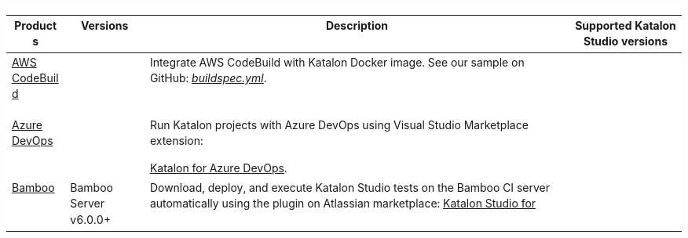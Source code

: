 <table xmlns="http://www.w3.org/1999/xhtml" className="table anchor_top_offset" id="id_9__419a49ff-fc0e-4466-a1b7-e35d6ab0caf6"><caption /><colgroup><col /><col /><col /><col /></colgroup><thead className="thead"><tr className><th className="entry anchor_top_offset" id="id_9__419a49ff-fc0e-4466-a1b7-e35d6ab0caf6__entry__1">Products</th><th className="entry anchor_top_offset" id="id_9__419a49ff-fc0e-4466-a1b7-e35d6ab0caf6__entry__2">Versions</th><th className="entry anchor_top_offset" id="id_9__419a49ff-fc0e-4466-a1b7-e35d6ab0caf6__entry__3">Description</th><th className="entry anchor_top_offset" id="id_9__419a49ff-fc0e-4466-a1b7-e35d6ab0caf6__entry__4"><strong className="ph b">Supported <span className="ph">Katalon Studio</span> versions</strong>       </th></tr></thead><tbody className="tbody"><tr className><td className="entry" headers="id_9__419a49ff-fc0e-4466-a1b7-e35d6ab0caf6__entry__1 id_9__419a49ff-fc0e-4466-a1b7-e35d6ab0caf6__entry__2 id_9__419a49ff-fc0e-4466-a1b7-e35d6ab0caf6__entry__3 id_9__419a49ff-fc0e-4466-a1b7-e35d6ab0caf6__entry__4 "><a className="xref j-external-link" href="https://docs.katalon.com/docs/katalon-studio-enterprise/integration/integrate-aws-codebuild-with-katalon-docker-image" target="_blank">AWS CodeBuild</a></td><td className="entry" headers="id_9__419a49ff-fc0e-4466-a1b7-e35d6ab0caf6__entry__1 id_9__419a49ff-fc0e-4466-a1b7-e35d6ab0caf6__entry__2 id_9__419a49ff-fc0e-4466-a1b7-e35d6ab0caf6__entry__3 id_9__419a49ff-fc0e-4466-a1b7-e35d6ab0caf6__entry__4 " /><td className="entry" headers="id_9__419a49ff-fc0e-4466-a1b7-e35d6ab0caf6__entry__1 id_9__419a49ff-fc0e-4466-a1b7-e35d6ab0caf6__entry__2 id_9__419a49ff-fc0e-4466-a1b7-e35d6ab0caf6__entry__3 id_9__419a49ff-fc0e-4466-a1b7-e35d6ab0caf6__entry__4 ">Integrate AWS CodeBuild with Katalon Docker image. See our sample on GitHub: <em className="ph i"><a className="xref j-external-link" href="https://github.com/katalon-studio-samples/ci-samples/blob/master/buildspec.yml" target="_blank">buildspec.yml</a></em>.</td><td className="entry" headers="id_9__419a49ff-fc0e-4466-a1b7-e35d6ab0caf6__entry__1 id_9__419a49ff-fc0e-4466-a1b7-e35d6ab0caf6__entry__2 id_9__419a49ff-fc0e-4466-a1b7-e35d6ab0caf6__entry__3 id_9__419a49ff-fc0e-4466-a1b7-e35d6ab0caf6__entry__4 " /></tr><tr className><td className="entry" headers="id_9__419a49ff-fc0e-4466-a1b7-e35d6ab0caf6__entry__1 id_9__419a49ff-fc0e-4466-a1b7-e35d6ab0caf6__entry__2 id_9__419a49ff-fc0e-4466-a1b7-e35d6ab0caf6__entry__3 id_9__419a49ff-fc0e-4466-a1b7-e35d6ab0caf6__entry__4 "><p className="p"><a className="xref" href="/docs/execute/cicd-integrations/azure-devops-integration">Azure DevOps</a></p></td><td className="entry" headers="id_9__419a49ff-fc0e-4466-a1b7-e35d6ab0caf6__entry__1 id_9__419a49ff-fc0e-4466-a1b7-e35d6ab0caf6__entry__2 id_9__419a49ff-fc0e-4466-a1b7-e35d6ab0caf6__entry__3 id_9__419a49ff-fc0e-4466-a1b7-e35d6ab0caf6__entry__4 " /><td className="entry" headers="id_9__419a49ff-fc0e-4466-a1b7-e35d6ab0caf6__entry__1 id_9__419a49ff-fc0e-4466-a1b7-e35d6ab0caf6__entry__2 id_9__419a49ff-fc0e-4466-a1b7-e35d6ab0caf6__entry__3 id_9__419a49ff-fc0e-4466-a1b7-e35d6ab0caf6__entry__4 "><p className="p">Run Katalon projects with Azure DevOps using Visual Studio Marketplace extension: </p><a className="xref j-external-link" href="https://marketplace.visualstudio.com/items?itemName=katalon-llc.katalon" target="_blank">Katalon for Azure DevOps</a>.</td><td className="entry" headers="id_9__419a49ff-fc0e-4466-a1b7-e35d6ab0caf6__entry__1 id_9__419a49ff-fc0e-4466-a1b7-e35d6ab0caf6__entry__2 id_9__419a49ff-fc0e-4466-a1b7-e35d6ab0caf6__entry__3 id_9__419a49ff-fc0e-4466-a1b7-e35d6ab0caf6__entry__4 " /></tr><tr className><td className="entry" headers="id_9__419a49ff-fc0e-4466-a1b7-e35d6ab0caf6__entry__1 id_9__419a49ff-fc0e-4466-a1b7-e35d6ab0caf6__entry__2 id_9__419a49ff-fc0e-4466-a1b7-e35d6ab0caf6__entry__3 id_9__419a49ff-fc0e-4466-a1b7-e35d6ab0caf6__entry__4 "><a className="xref j-external-link" href="https://docs.katalon.com/docs/katalon-runtime-engine/cicd-tools-integration/bamboo-add-on" target="_blank">Bamboo</a></td><td className="entry" headers="id_9__419a49ff-fc0e-4466-a1b7-e35d6ab0caf6__entry__1 id_9__419a49ff-fc0e-4466-a1b7-e35d6ab0caf6__entry__2 id_9__419a49ff-fc0e-4466-a1b7-e35d6ab0caf6__entry__3 id_9__419a49ff-fc0e-4466-a1b7-e35d6ab0caf6__entry__4 ">Bamboo Server v6.0.0+</td><td className="entry" headers="id_9__419a49ff-fc0e-4466-a1b7-e35d6ab0caf6__entry__1 id_9__419a49ff-fc0e-4466-a1b7-e35d6ab0caf6__entry__2 id_9__419a49ff-fc0e-4466-a1b7-e35d6ab0caf6__entry__3 id_9__419a49ff-fc0e-4466-a1b7-e35d6ab0caf6__entry__4 ">Download, deploy, and execute <span className="ph">Katalon Studio</span> tests on the Bamboo CI server automatically using the plugin on Atlassian marketplace:  <a className="xref j-external-link" href="https://marketplace.atlassian.com/apps/1220235/katalon-devops-for-bamboo" target="_blank">Katalon Studio for